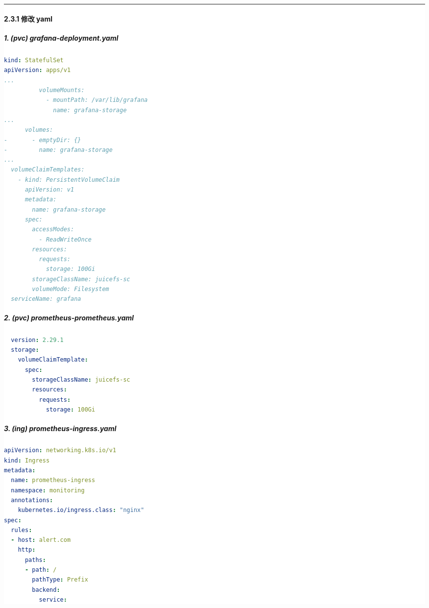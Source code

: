 ------

#### 2.3.1 修改 yaml

##### 1. (pvc) grafana-deployment.yaml

```yaml
kind: StatefulSet
apiVersion: apps/v1
...
          volumeMounts:
            - mountPath: /var/lib/grafana
              name: grafana-storage
...
      volumes:
-       - emptyDir: {}
-         name: grafana-storage
...
  volumeClaimTemplates:
    - kind: PersistentVolumeClaim
      apiVersion: v1
      metadata:
        name: grafana-storage
      spec:
        accessModes:
          - ReadWriteOnce
        resources:
          requests:
            storage: 100Gi
        storageClassName: juicefs-sc
        volumeMode: Filesystem
  serviceName: grafana
```

##### 2. (pvc) prometheus-prometheus.yaml

```yaml
  version: 2.29.1
  storage:
    volumeClaimTemplate:
      spec:
        storageClassName: juicefs-sc
        resources:
          requests:
            storage: 100Gi
```

##### 3. (ing) prometheus-ingress.yaml

```yaml
apiVersion: networking.k8s.io/v1
kind: Ingress
metadata:
  name: prometheus-ingress
  namespace: monitoring
  annotations:
    kubernetes.io/ingress.class: "nginx"
spec:
  rules:
  - host: alert.com
    http:
      paths:
      - path: /
        pathType: Prefix
        backend:
          service:
```